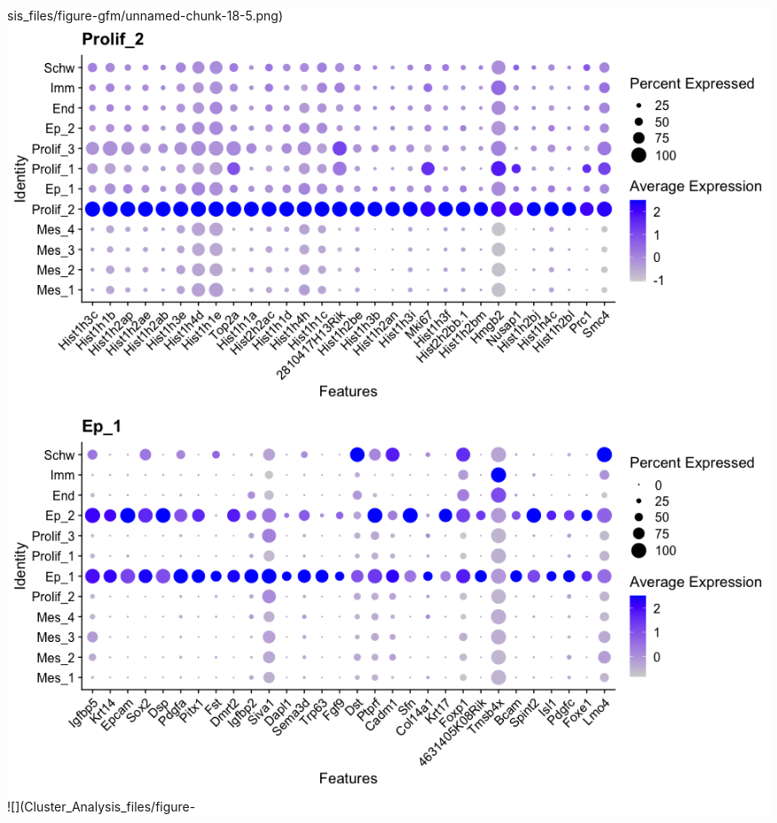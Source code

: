 sis_files/figure-gfm/unnamed-chunk-18-5.png)![](Cluster_Analysis_files/figure-gfm/unnamed-chunk-18-6.png)![](Cluster_Analysis_files/figure-gfm/unnamed-chunk-18-7.png)![](Cluster_Analysis_files/figure-
